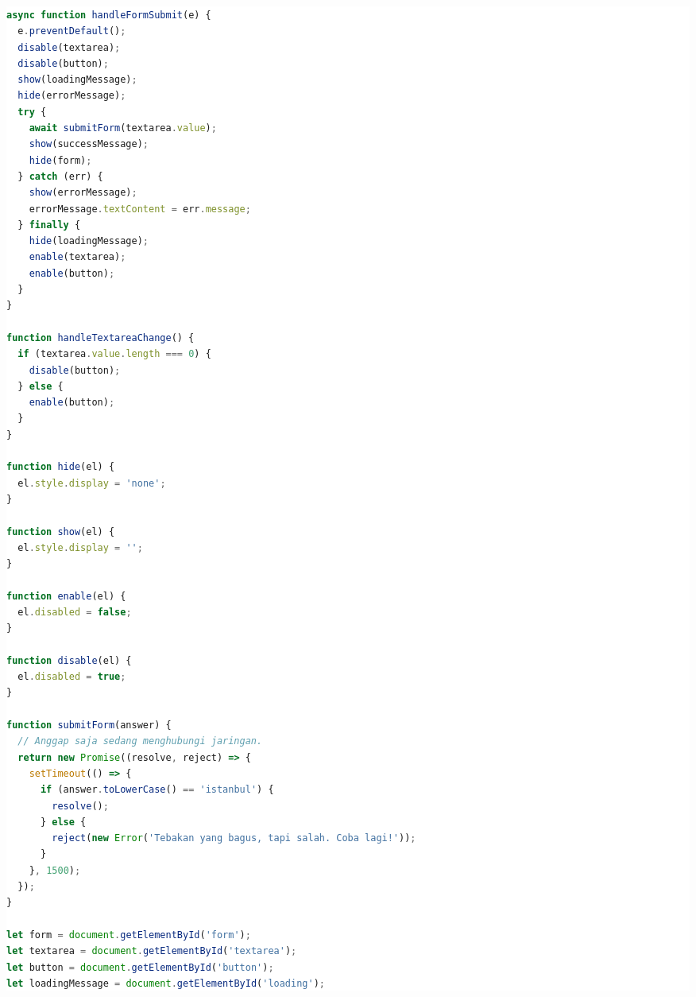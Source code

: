 <Sandpack>

```js index.js active
async function handleFormSubmit(e) {
  e.preventDefault();
  disable(textarea);
  disable(button);
  show(loadingMessage);
  hide(errorMessage);
  try {
    await submitForm(textarea.value);
    show(successMessage);
    hide(form);
  } catch (err) {
    show(errorMessage);
    errorMessage.textContent = err.message;
  } finally {
    hide(loadingMessage);
    enable(textarea);
    enable(button);
  }
}

function handleTextareaChange() {
  if (textarea.value.length === 0) {
    disable(button);
  } else {
    enable(button);
  }
}

function hide(el) {
  el.style.display = 'none';
}

function show(el) {
  el.style.display = '';
}

function enable(el) {
  el.disabled = false;
}

function disable(el) {
  el.disabled = true;
}

function submitForm(answer) {
  // Anggap saja sedang menghubungi jaringan.
  return new Promise((resolve, reject) => {
    setTimeout(() => {
      if (answer.toLowerCase() == 'istanbul') {
        resolve();
      } else {
        reject(new Error('Tebakan yang bagus, tapi salah. Coba lagi!'));
      }
    }, 1500);
  });
}

let form = document.getElementById('form');
let textarea = document.getElementById('textarea');
let button = document.getElementById('button');
let loadingMessage = document.getElementById('loading');
```
